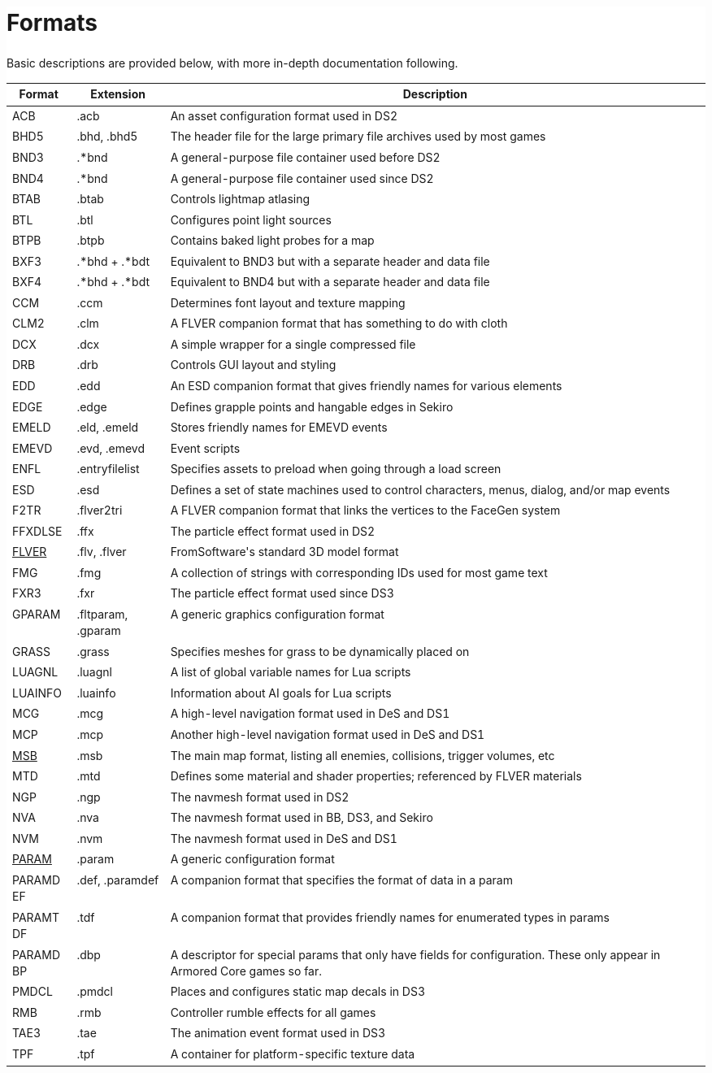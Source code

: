 # Formats
Basic descriptions are provided below, with more in-depth documentation following.  

Format | Extension | Description
------ | --------- | -----------
ACB | .acb | An asset configuration format used in DS2
BHD5 | .bhd, .bhd5 | The header file for the large primary file archives used by most games
BND3 | .\*bnd | A general-purpose file container used before DS2
BND4 | .\*bnd | A general-purpose file container used since DS2
BTAB | .btab | Controls lightmap atlasing
BTL | .btl | Configures point light sources
BTPB | .btpb | Contains baked light probes for a map
BXF3 | .\*bhd + .\*bdt | Equivalent to BND3 but with a separate header and data file
BXF4 | .\*bhd + .\*bdt | Equivalent to BND4 but with a separate header and data file
CCM | .ccm | Determines font layout and texture mapping
CLM2 | .clm | A FLVER companion format that has something to do with cloth
DCX | .dcx | A simple wrapper for a single compressed file
DRB | .drb | Controls GUI layout and styling
EDD | .edd | An ESD companion format that gives friendly names for various elements
EDGE | .edge | Defines grapple points and hangable edges in Sekiro
EMELD | .eld, .emeld | Stores friendly names for EMEVD events
EMEVD | .evd, .emevd | Event scripts
ENFL | .entryfilelist | Specifies assets to preload when going through a load screen
ESD | .esd | Defines a set of state machines used to control characters, menus, dialog, and/or map events
F2TR | .flver2tri | A FLVER companion format that links the vertices to the FaceGen system
FFXDLSE | .ffx | The particle effect format used in DS2
[FLVER](#flver) | .flv, .flver | FromSoftware's standard 3D model format
FMG | .fmg | A collection of strings with corresponding IDs used for most game text
FXR3 | .fxr | The particle effect format used since DS3
GPARAM | .fltparam, .gparam | A generic graphics configuration format
GRASS | .grass | Specifies meshes for grass to be dynamically placed on
LUAGNL | .luagnl | A list of global variable names for Lua scripts
LUAINFO | .luainfo | Information about AI goals for Lua scripts
MCG | .mcg | A high-level navigation format used in DeS and DS1
MCP | .mcp | Another high-level navigation format used in DeS and DS1
[MSB](#msb) | .msb | The main map format, listing all enemies, collisions, trigger volumes, etc
MTD | .mtd | Defines some material and shader properties; referenced by FLVER materials
NGP | .ngp | The navmesh format used in DS2
NVA | .nva | The navmesh format used in BB, DS3, and Sekiro
NVM | .nvm | The navmesh format used in DeS and DS1
[PARAM](#param) | .param | A generic configuration format
PARAMDEF | .def, .paramdef | A companion format that specifies the format of data in a param
PARAMTDF | .tdf | A companion format that provides friendly names for enumerated types in params
PARAMDBP | .dbp | A descriptor for special params that only have fields for configuration. These only appear in Armored Core games so far.
PMDCL | .pmdcl | Places and configures static map decals in DS3
RMB | .rmb | Controller rumble effects for all games
TAE3 | .tae | The animation event format used in DS3
TPF | .tpf | A container for platform-specific texture data
